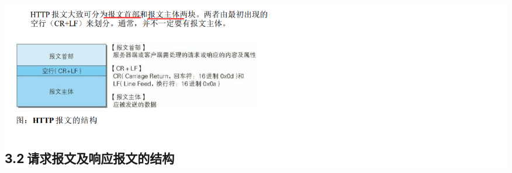 <img src="图解HTTP-随记/image-20201229002111013.png" alt="image-20201229002111013" style="zoom: 67%;" /><img src="图解HTTP-随记/image-20201229002125205.png" alt="image-20201229002125205" style="zoom:67%;" />





## 3.2 请求报文及响应报文的结构
